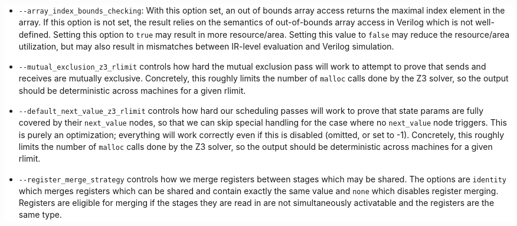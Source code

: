 -   `--array_index_bounds_checking`: With this option set, an out of bounds
    array access returns the maximal index element in the array. If this option
    is not set, the result relies on the semantics of out-of-bounds array access
    in Verilog which is not well-defined. Setting this option to `true` may
    result in more resource/area. Setting this value to `false` may reduce the
    resource/area utilization, but may also result in mismatches between
    IR-level evaluation and Verilog simulation.

-   `--mutual_exclusion_z3_rlimit` controls how hard the mutual exclusion pass
    will work to attempt to prove that sends and receives are mutually
    exclusive. Concretely, this roughly limits the number of `malloc` calls done
    by the Z3 solver, so the output should be deterministic across machines for
    a given rlimit.

-   `--default_next_value_z3_rlimit` controls how hard our scheduling passes
    will work to prove that state params are fully covered by their `next_value`
    nodes, so that we can skip special handling for the case where no
    `next_value` node triggers. This is purely an optimization; everything will
    work correctly even if this is disabled (omitted, or set to -1). Concretely,
    this roughly limits the number of `malloc` calls done by the Z3 solver, so
    the output should be deterministic across machines for a given rlimit.

-   `--register_merge_strategy` controls how we merge registers between stages
    which may be shared. The options are `identity` which merges registers which
    can be shared and contain exactly the same value and `none` which disables
    register merging. Registers are eligible for merging if the stages they are
    read in are not simultaneously activatable and the registers are the same
    type.
